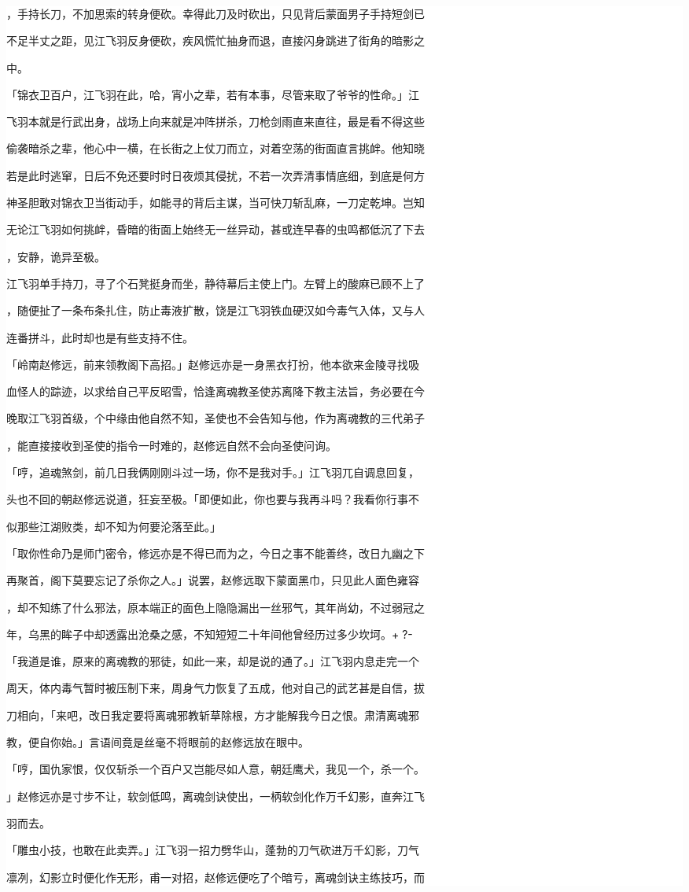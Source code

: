 ，手持长刀，不加思索的转身便砍。幸得此刀及时砍出，只见背后蒙面男子手持短剑已

不足半丈之距，见江飞羽反身便砍，疾风慌忙抽身而退，直接闪身跳进了街角的暗影之

中。

「锦衣卫百户，江飞羽在此，哈，宵小之辈，若有本事，尽管来取了爷爷的性命。」江

飞羽本就是行武出身，战场上向来就是冲阵拼杀，刀枪剑雨直来直往，最是看不得这些

偷袭暗杀之辈，他心中一横，在长街之上仗刀而立，对着空荡的街面直言挑衅。他知晓

若是此时逃窜，日后不免还要时时日夜烦其侵扰，不若一次弄清事情底细，到底是何方

神圣胆敢对锦衣卫当街动手，如能寻的背后主谋，当可快刀斩乱麻，一刀定乾坤。岂知

无论江飞羽如何挑衅，昏暗的街面上始终无一丝异动，甚或连早春的虫鸣都低沉了下去

，安静，诡异至极。

江飞羽单手持刀，寻了个石凳挺身而坐，静待幕后主使上门。左臂上的酸麻已顾不上了

，随便扯了一条布条扎住，防止毒液扩散，饶是江飞羽铁血硬汉如今毒气入体，又与人

连番拼斗，此时却也是有些支持不住。

「岭南赵修远，前来领教阁下高招。」赵修远亦是一身黑衣打扮，他本欲来金陵寻找吸

血怪人的踪迹，以求给自己平反昭雪，恰逢离魂教圣使苏离降下教主法旨，务必要在今

晚取江飞羽首级，个中缘由他自然不知，圣使也不会告知与他，作为离魂教的三代弟子

，能直接接收到圣使的指令一时难的，赵修远自然不会向圣使问询。

「哼，追魂煞剑，前几日我俩刚刚斗过一场，你不是我对手。」江飞羽兀自调息回复，

头也不回的朝赵修远说道，狂妄至极。「即便如此，你也要与我再斗吗？我看你行事不

似那些江湖败类，却不知为何要沦落至此。」

「取你性命乃是师门密令，修远亦是不得已而为之，今日之事不能善终，改日九幽之下

再聚首，阁下莫要忘记了杀你之人。」说罢，赵修远取下蒙面黑巾，只见此人面色雍容

，却不知练了什么邪法，原本端正的面色上隐隐漏出一丝邪气，其年尚幼，不过弱冠之

年，乌黑的眸子中却透露出沧桑之感，不知短短二十年间他曾经历过多少坎坷。+ ?-

「我道是谁，原来的离魂教的邪徒，如此一来，却是说的通了。」江飞羽内息走完一个

周天，体内毒气暂时被压制下来，周身气力恢复了五成，他对自己的武艺甚是自信，拔

刀相向，「来吧，改日我定要将离魂邪教斩草除根，方才能解我今日之恨。肃清离魂邪

教，便自你始。」言语间竟是丝毫不将眼前的赵修远放在眼中。

「哼，国仇家恨，仅仅斩杀一个百户又岂能尽如人意，朝廷鹰犬，我见一个，杀一个。

」赵修远亦是寸步不让，软剑低鸣，离魂剑诀使出，一柄软剑化作万千幻影，直奔江飞

羽而去。

「雕虫小技，也敢在此卖弄。」江飞羽一招力劈华山，蓬勃的刀气砍进万千幻影，刀气

凛冽，幻影立时便化作无形，甫一对招，赵修远便吃了个暗亏，离魂剑诀主练技巧，而
